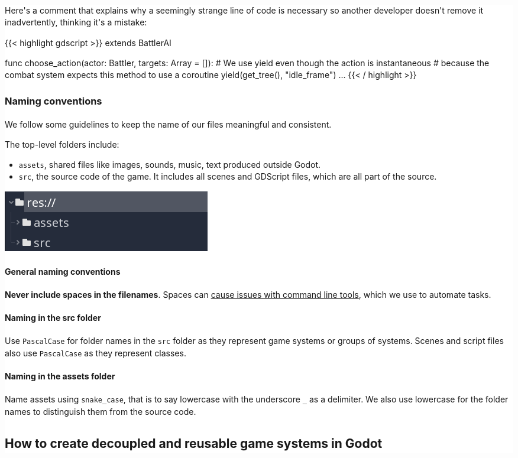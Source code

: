 Here's a comment that explains why a seemingly strange line of code is necessary so another developer doesn't remove it inadvertently, thinking it's a mistake:

{{< highlight gdscript >}}
extends BattlerAI

func choose_action(actor: Battler, targets: Array = []):
    # We use yield even though the action is instantaneous
    # because the combat system expects this method to use a coroutine
    yield(get_tree(), "idle_frame")
    ...
{{< / highlight >}}


### Naming conventions ###

We follow some guidelines to keep the name of our files meaningful and consistent.

The top-level folders include:

  - `assets`, shared files like images, sounds, music, text produced outside Godot.
  - `src`, the source code of the game. It includes all scenes and GDScript files, which are all part of the source.

![naming-conventions-folders](./img/naming-conventions-folders.png)

#### General naming conventions ####

**Never include spaces in the filenames**. Spaces can [cause issues with command line tools](//superuser.com/questions/29111/what-technical-reasons-exist-for-not-using-space-characters-in-file-names), which we use to automate tasks.

#### Naming in the src folder ####

Use `PascalCase` for folder names in the `src` folder as they represent game systems or groups of systems. Scenes and script files also use `PascalCase` as they represent classes.

#### Naming in the assets folder ####

Name assets using `snake_case`, that is to say lowercase with the underscore `_` as a delimiter. We also use lowercase for the folder names to distinguish them from the source code.

## How to create decoupled and reusable game systems in Godot
